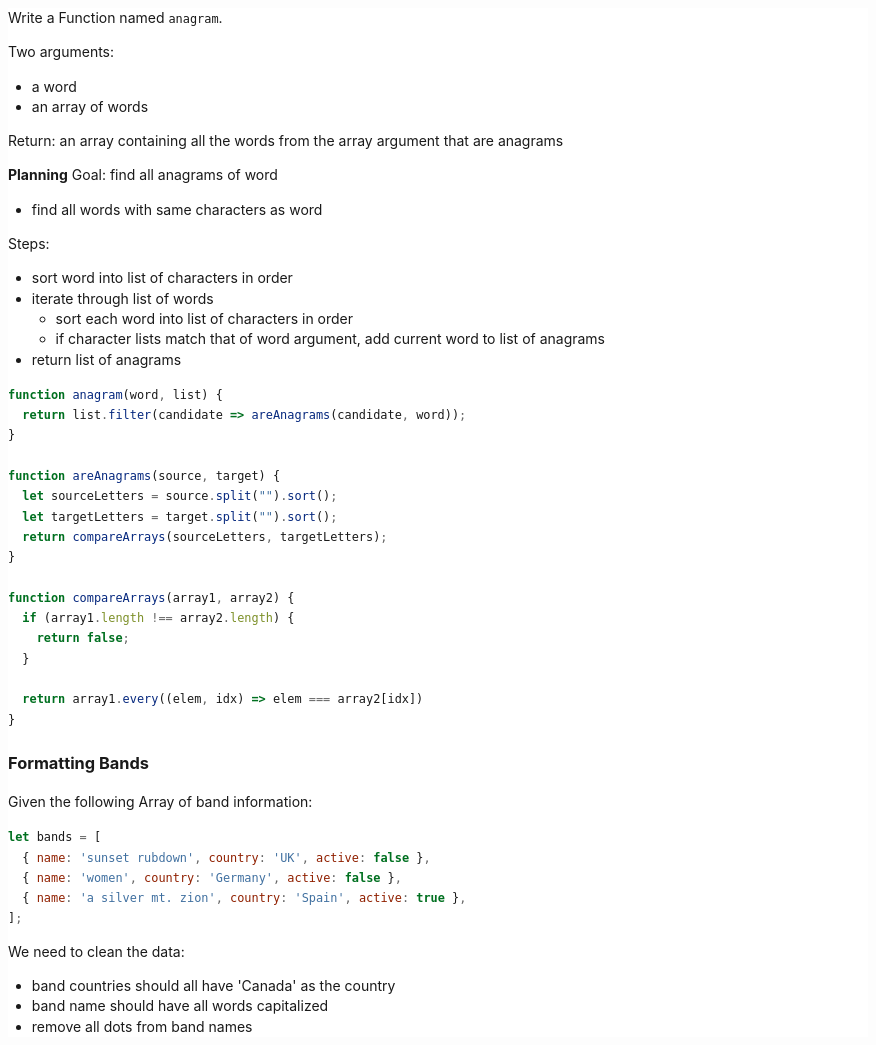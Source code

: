 Write a Function named `anagram`. 

Two arguments:
- a word
- an array of words

Return: an array containing all the words from the array argument that are anagrams

**Planning**
Goal: find all anagrams of word
  - find all words with same characters as word

Steps:
  - sort word into list of characters in order
  - iterate through list of words
    - sort each word into list of characters in order
    - if character lists match that of word argument, add current word to list of anagrams
  - return list of anagrams

``` js
function anagram(word, list) {
  return list.filter(candidate => areAnagrams(candidate, word));
}

function areAnagrams(source, target) {
  let sourceLetters = source.split("").sort();
  let targetLetters = target.split("").sort();
  return compareArrays(sourceLetters, targetLetters);
}

function compareArrays(array1, array2) {
  if (array1.length !== array2.length) {
    return false;
  }

  return array1.every((elem, idx) => elem === array2[idx])
}
```


### Formatting Bands

Given the following Array of band information:
``` js
let bands = [
  { name: 'sunset rubdown', country: 'UK', active: false },
  { name: 'women', country: 'Germany', active: false },
  { name: 'a silver mt. zion', country: 'Spain', active: true },
];
```

We need to clean the data:
- band countries should all have 'Canada' as the country
- band name should have all words capitalized
- remove all dots from band names
